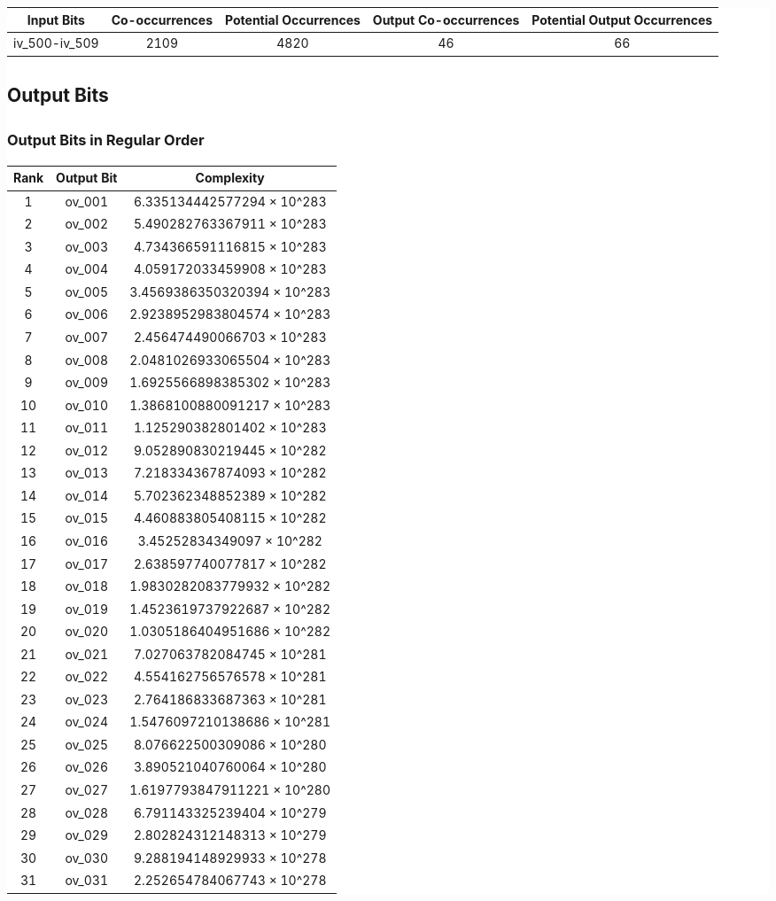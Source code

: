 | Input Bits | Co-occurrences | Potential Occurrences | Output Co-occurrences | Potential Output Occurrences |
|:----------:|:--------------:|:---------------------:|:---------------------:|:----------------------------:|
| iv_500-iv_509 | 2109 | 4820 | 46 | 66 |

## Output Bits

### Output Bits in Regular Order

| Rank | Output Bit | Complexity |
|:----:|:----------:|:----------:|
| 1 | ov_001 | 6.335134442577294 × 10^283 |
| 2 | ov_002 | 5.490282763367911 × 10^283 |
| 3 | ov_003 | 4.734366591116815 × 10^283 |
| 4 | ov_004 | 4.059172033459908 × 10^283 |
| 5 | ov_005 | 3.4569386350320394 × 10^283 |
| 6 | ov_006 | 2.9238952983804574 × 10^283 |
| 7 | ov_007 | 2.456474490066703 × 10^283 |
| 8 | ov_008 | 2.0481026933065504 × 10^283 |
| 9 | ov_009 | 1.6925566898385302 × 10^283 |
| 10 | ov_010 | 1.3868100880091217 × 10^283 |
| 11 | ov_011 | 1.125290382801402 × 10^283 |
| 12 | ov_012 | 9.052890830219445 × 10^282 |
| 13 | ov_013 | 7.218334367874093 × 10^282 |
| 14 | ov_014 | 5.702362348852389 × 10^282 |
| 15 | ov_015 | 4.460883805408115 × 10^282 |
| 16 | ov_016 | 3.45252834349097 × 10^282 |
| 17 | ov_017 | 2.638597740077817 × 10^282 |
| 18 | ov_018 | 1.9830282083779932 × 10^282 |
| 19 | ov_019 | 1.4523619737922687 × 10^282 |
| 20 | ov_020 | 1.0305186404951686 × 10^282 |
| 21 | ov_021 | 7.027063782084745 × 10^281 |
| 22 | ov_022 | 4.554162756576578 × 10^281 |
| 23 | ov_023 | 2.764186833687363 × 10^281 |
| 24 | ov_024 | 1.5476097210138686 × 10^281 |
| 25 | ov_025 | 8.076622500309086 × 10^280 |
| 26 | ov_026 | 3.890521040760064 × 10^280 |
| 27 | ov_027 | 1.6197793847911221 × 10^280 |
| 28 | ov_028 | 6.791143325239404 × 10^279 |
| 29 | ov_029 | 2.802824312148313 × 10^279 |
| 30 | ov_030 | 9.288194148929933 × 10^278 |
| 31 | ov_031 | 2.252654784067743 × 10^278 |